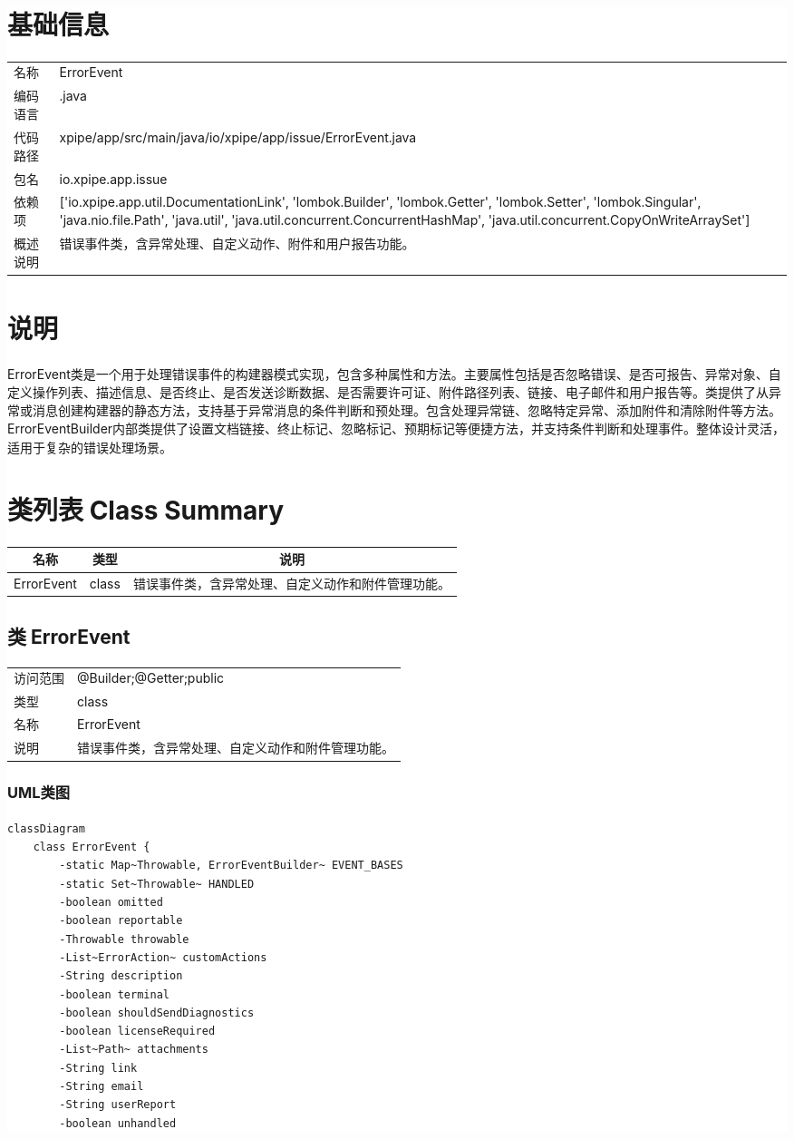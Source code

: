 # 基础信息

|      |      |
|------|------|
| 名称 | ErrorEvent |
| 编码语言 | .java |
| 代码路径 | xpipe/app/src/main/java/io/xpipe/app/issue/ErrorEvent.java |
| 包名 | io.xpipe.app.issue |
| 依赖项 | ['io.xpipe.app.util.DocumentationLink', 'lombok.Builder', 'lombok.Getter', 'lombok.Setter', 'lombok.Singular', 'java.nio.file.Path', 'java.util', 'java.util.concurrent.ConcurrentHashMap', 'java.util.concurrent.CopyOnWriteArraySet'] |
| 概述说明 | 错误事件类，含异常处理、自定义动作、附件和用户报告功能。 |

# 说明

ErrorEvent类是一个用于处理错误事件的构建器模式实现，包含多种属性和方法。主要属性包括是否忽略错误、是否可报告、异常对象、自定义操作列表、描述信息、是否终止、是否发送诊断数据、是否需要许可证、附件路径列表、链接、电子邮件和用户报告等。类提供了从异常或消息创建构建器的静态方法，支持基于异常消息的条件判断和预处理。包含处理异常链、忽略特定异常、添加附件和清除附件等方法。ErrorEventBuilder内部类提供了设置文档链接、终止标记、忽略标记、预期标记等便捷方法，并支持条件判断和处理事件。整体设计灵活，适用于复杂的错误处理场景。

# 类列表 Class Summary

| 名称   | 类型  | 说明 |
|-------|------|-------------|
| ErrorEvent | class | 错误事件类，含异常处理、自定义动作和附件管理功能。 |



## 类 ErrorEvent

|      |      |
|------|------|
| 访问范围 | @Builder;@Getter;public |
| 类型 | class |
| 名称 | ErrorEvent |
| 说明 | 错误事件类，含异常处理、自定义动作和附件管理功能。 |


### UML类图

```mermaid
classDiagram
    class ErrorEvent {
        -static Map~Throwable, ErrorEventBuilder~ EVENT_BASES
        -static Set~Throwable~ HANDLED
        -boolean omitted
        -boolean reportable
        -Throwable throwable
        -List~ErrorAction~ customActions
        -String description
        -boolean terminal
        -boolean shouldSendDiagnostics
        -boolean licenseRequired
        -List~Path~ attachments
        -String link
        -String email
        -String userReport
        -boolean unhandled
```